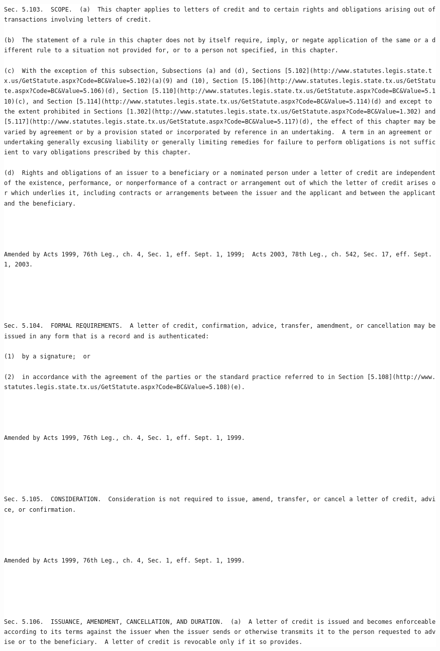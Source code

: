     Sec. 5.103.  SCOPE.  (a)  This chapter applies to letters of credit and to certain rights and obligations arising out of transactions involving letters of credit.
    
    (b)  The statement of a rule in this chapter does not by itself require, imply, or negate application of the same or a different rule to a situation not provided for, or to a person not specified, in this chapter.
    
    (c)  With the exception of this subsection, Subsections (a) and (d), Sections [5.102](http://www.statutes.legis.state.tx.us/GetStatute.aspx?Code=BC&Value=5.102)(a)(9) and (10), Section [5.106](http://www.statutes.legis.state.tx.us/GetStatute.aspx?Code=BC&Value=5.106)(d), Section [5.110](http://www.statutes.legis.state.tx.us/GetStatute.aspx?Code=BC&Value=5.110)(c), and Section [5.114](http://www.statutes.legis.state.tx.us/GetStatute.aspx?Code=BC&Value=5.114)(d) and except to the extent prohibited in Sections [1.302](http://www.statutes.legis.state.tx.us/GetStatute.aspx?Code=BC&Value=1.302) and [5.117](http://www.statutes.legis.state.tx.us/GetStatute.aspx?Code=BC&Value=5.117)(d), the effect of this chapter may be varied by agreement or by a provision stated or incorporated by reference in an undertaking.  A term in an agreement or undertaking generally excusing liability or generally limiting remedies for failure to perform obligations is not sufficient to vary obligations prescribed by this chapter.
    
    (d)  Rights and obligations of an issuer to a beneficiary or a nominated person under a letter of credit are independent of the existence, performance, or nonperformance of a contract or arrangement out of which the letter of credit arises or which underlies it, including contracts or arrangements between the issuer and the applicant and between the applicant and the beneficiary.
    
    
    
    
    Amended by Acts 1999, 76th Leg., ch. 4, Sec. 1, eff. Sept. 1, 1999;  Acts 2003, 78th Leg., ch. 542, Sec. 17, eff. Sept. 1, 2003.
    
    
    
    
    
    Sec. 5.104.  FORMAL REQUIREMENTS.  A letter of credit, confirmation, advice, transfer, amendment, or cancellation may be issued in any form that is a record and is authenticated:
    
    (1)  by a signature;  or
    
    (2)  in accordance with the agreement of the parties or the standard practice referred to in Section [5.108](http://www.statutes.legis.state.tx.us/GetStatute.aspx?Code=BC&Value=5.108)(e).
    
    
    
    
    Amended by Acts 1999, 76th Leg., ch. 4, Sec. 1, eff. Sept. 1, 1999.
    
    
    
    
    
    Sec. 5.105.  CONSIDERATION.  Consideration is not required to issue, amend, transfer, or cancel a letter of credit, advice, or confirmation.
    
    
    
    
    Amended by Acts 1999, 76th Leg., ch. 4, Sec. 1, eff. Sept. 1, 1999.
    
    
    
    
    
    Sec. 5.106.  ISSUANCE, AMENDMENT, CANCELLATION, AND DURATION.  (a)  A letter of credit is issued and becomes enforceable according to its terms against the issuer when the issuer sends or otherwise transmits it to the person requested to advise or to the beneficiary.  A letter of credit is revocable only if it so provides.
    